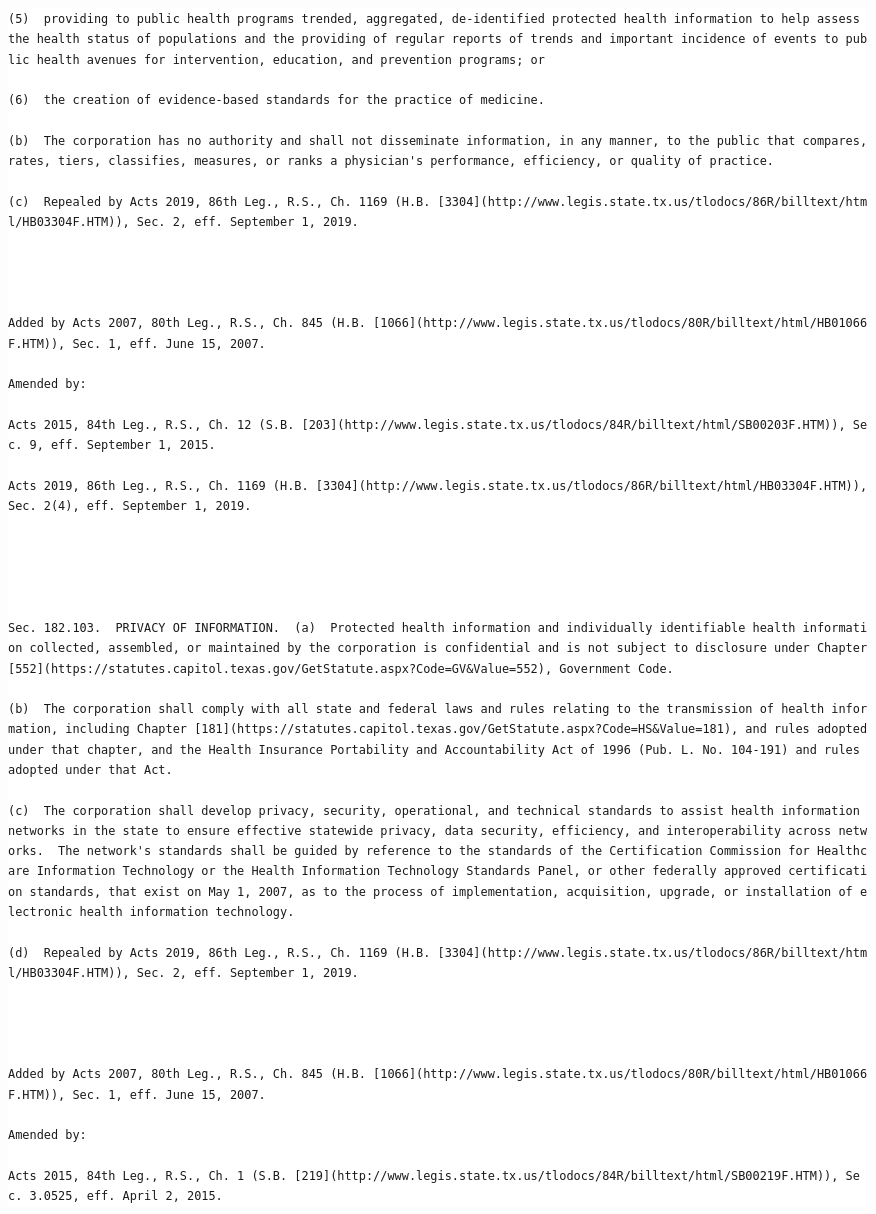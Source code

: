    (5)  providing to public health programs trended, aggregated, de-identified protected health information to help assess the health status of populations and the providing of regular reports of trends and important incidence of events to public health avenues for intervention, education, and prevention programs; or
    
    (6)  the creation of evidence-based standards for the practice of medicine.
    
    (b)  The corporation has no authority and shall not disseminate information, in any manner, to the public that compares, rates, tiers, classifies, measures, or ranks a physician's performance, efficiency, or quality of practice.
    
    (c)  Repealed by Acts 2019, 86th Leg., R.S., Ch. 1169 (H.B. [3304](http://www.legis.state.tx.us/tlodocs/86R/billtext/html/HB03304F.HTM)), Sec. 2, eff. September 1, 2019.
    
    
    
    
    Added by Acts 2007, 80th Leg., R.S., Ch. 845 (H.B. [1066](http://www.legis.state.tx.us/tlodocs/80R/billtext/html/HB01066F.HTM)), Sec. 1, eff. June 15, 2007.
    
    Amended by: 
    
    Acts 2015, 84th Leg., R.S., Ch. 12 (S.B. [203](http://www.legis.state.tx.us/tlodocs/84R/billtext/html/SB00203F.HTM)), Sec. 9, eff. September 1, 2015.
    
    Acts 2019, 86th Leg., R.S., Ch. 1169 (H.B. [3304](http://www.legis.state.tx.us/tlodocs/86R/billtext/html/HB03304F.HTM)), Sec. 2(4), eff. September 1, 2019.
    
    
    
    
    
    Sec. 182.103.  PRIVACY OF INFORMATION.  (a)  Protected health information and individually identifiable health information collected, assembled, or maintained by the corporation is confidential and is not subject to disclosure under Chapter [552](https://statutes.capitol.texas.gov/GetStatute.aspx?Code=GV&Value=552), Government Code.
    
    (b)  The corporation shall comply with all state and federal laws and rules relating to the transmission of health information, including Chapter [181](https://statutes.capitol.texas.gov/GetStatute.aspx?Code=HS&Value=181), and rules adopted under that chapter, and the Health Insurance Portability and Accountability Act of 1996 (Pub. L. No. 104-191) and rules adopted under that Act.
    
    (c)  The corporation shall develop privacy, security, operational, and technical standards to assist health information networks in the state to ensure effective statewide privacy, data security, efficiency, and interoperability across networks.  The network's standards shall be guided by reference to the standards of the Certification Commission for Healthcare Information Technology or the Health Information Technology Standards Panel, or other federally approved certification standards, that exist on May 1, 2007, as to the process of implementation, acquisition, upgrade, or installation of electronic health information technology.
    
    (d)  Repealed by Acts 2019, 86th Leg., R.S., Ch. 1169 (H.B. [3304](http://www.legis.state.tx.us/tlodocs/86R/billtext/html/HB03304F.HTM)), Sec. 2, eff. September 1, 2019.
    
    
    
    
    Added by Acts 2007, 80th Leg., R.S., Ch. 845 (H.B. [1066](http://www.legis.state.tx.us/tlodocs/80R/billtext/html/HB01066F.HTM)), Sec. 1, eff. June 15, 2007.
    
    Amended by: 
    
    Acts 2015, 84th Leg., R.S., Ch. 1 (S.B. [219](http://www.legis.state.tx.us/tlodocs/84R/billtext/html/SB00219F.HTM)), Sec. 3.0525, eff. April 2, 2015.
    